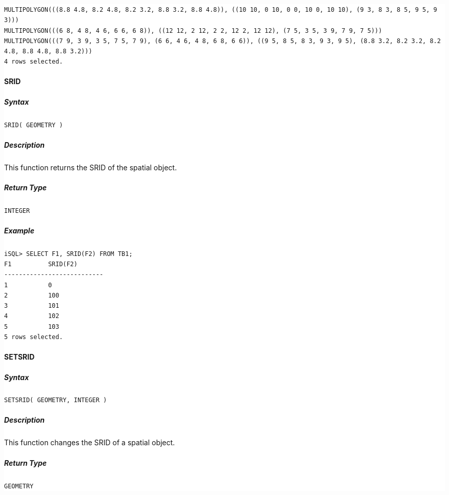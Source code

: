 ```
MULTIPOLYGON(((8.8 4.8, 8.2 4.8, 8.2 3.2, 8.8 3.2, 8.8 4.8)), ((10 10, 0 10, 0 0, 10 0, 10 10), (9 3, 8 3, 8 5, 9 5, 9 3)))
MULTIPOLYGON(((6 8, 4 8, 4 6, 6 6, 6 8)), ((12 12, 2 12, 2 2, 12 2, 12 12), (7 5, 3 5, 3 9, 7 9, 7 5)))
MULTIPOLYGON(((7 9, 3 9, 3 5, 7 5, 7 9), (6 6, 4 6, 4 8, 6 8, 6 6)), ((9 5, 8 5, 8 3, 9 3, 9 5), (8.8 3.2, 8.2 3.2, 8.2 4.8, 8.8 4.8, 8.8 3.2)))
4 rows selected.
```

#### SRID

##### Syntax

```
SRID( GEOMETRY )
```

##### Description

This function returns the SRID of the spatial object.

##### Return Type

```
INTEGER
```

##### Example

```
iSQL> SELECT F1, SRID(F2) FROM TB1;
F1          SRID(F2)    
---------------------------
1           0           
2           100         
3           101         
4           102         
5           103         
5 rows selected.
```

#### SETSRID

##### Syntax

```
SETSRID( GEOMETRY, INTEGER )
```

##### Description

This function changes the SRID of a spatial object.

##### Return Type

```
GEOMETRY
```
